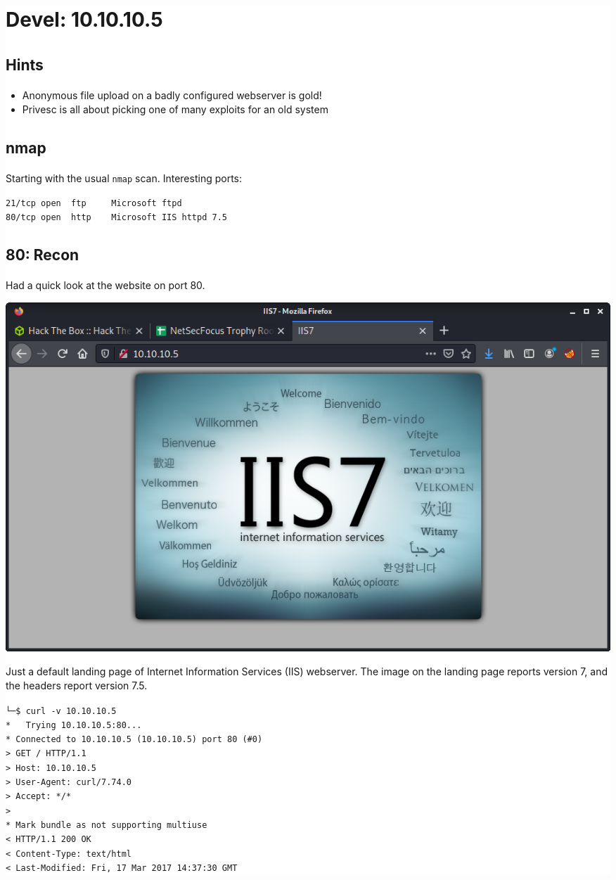 # Devel: 10.10.10.5

## Hints

- Anonymous file upload on a badly configured webserver is gold!
- Privesc is all about picking one of many exploits for an old system

## nmap

Starting with the usual `nmap` scan. Interesting ports:

```none
21/tcp open  ftp     Microsoft ftpd
80/tcp open  http    Microsoft IIS httpd 7.5
```

## 80: Recon

Had a quick look at the website on port 80.

![Alt](screenshots/80_home.png)

Just a default landing page of Internet Information Services (IIS) webserver. The image on the landing page reports version 7, and the headers report version 7.5.

```none
└─$ curl -v 10.10.10.5
*   Trying 10.10.10.5:80...
* Connected to 10.10.10.5 (10.10.10.5) port 80 (#0)
> GET / HTTP/1.1
> Host: 10.10.10.5
> User-Agent: curl/7.74.0
> Accept: */*
> 
* Mark bundle as not supporting multiuse
< HTTP/1.1 200 OK
< Content-Type: text/html
< Last-Modified: Fri, 17 Mar 2017 14:37:30 GMT
```